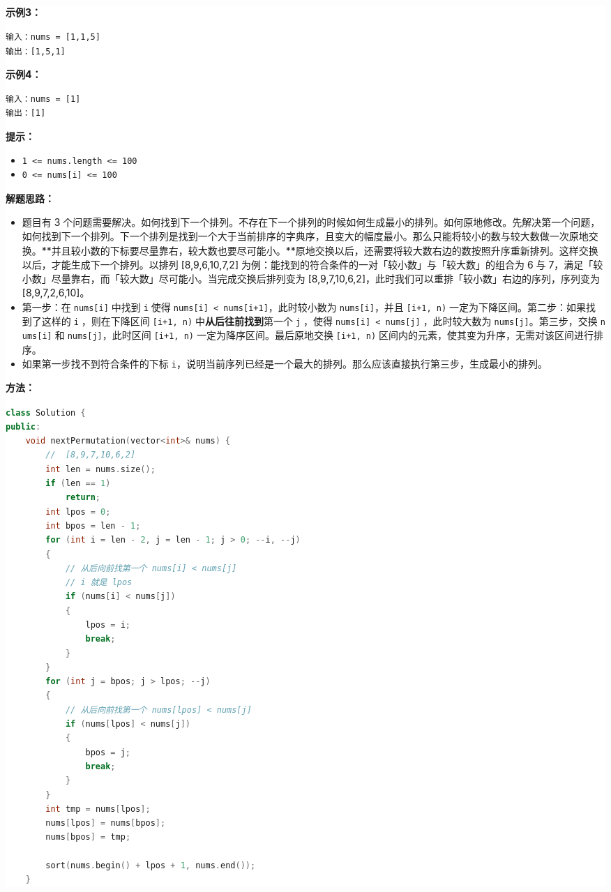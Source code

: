 **示例3：**

```
输入：nums = [1,1,5]
输出：[1,5,1]
```

**示例4：**

```
输入：nums = [1]
输出：[1]
```

**提示：**

- `1 <= nums.length <= 100`
- `0 <= nums[i] <= 100`

**解题思路：**

- 题目有 3 个问题需要解决。如何找到下一个排列。不存在下一个排列的时候如何生成最小的排列。如何原地修改。先解决第一个问题，如何找到下一个排列。下一个排列是找到一个大于当前排序的字典序，且变大的幅度最小。那么只能将较小的数与较大数做一次原地交换。**并且较小数的下标要尽量靠右，较大数也要尽可能小。**原地交换以后，还需要将较大数右边的数按照升序重新排列。这样交换以后，才能生成下一个排列。以排列 [8,9,6,10,7,2] 为例：能找到的符合条件的一对「较小数」与「较大数」的组合为 6 与 7，满足「较小数」尽量靠右，而「较大数」尽可能小。当完成交换后排列变为 [8,9,7,10,6,2]，此时我们可以重排「较小数」右边的序列，序列变为 [8,9,7,2,6,10]。
- 第一步：在 `nums[i]` 中找到 `i` 使得 `nums[i] < nums[i+1]`，此时较小数为 `nums[i]`，并且 `[i+1, n)` 一定为下降区间。第二步：如果找到了这样的 `i` ，则在下降区间 `[i+1, n)` 中**从后往前找到**第一个 `j` ，使得 `nums[i] < nums[j]` ，此时较大数为 `nums[j]`。第三步，交换 `nums[i]` 和 `nums[j]`，此时区间 `[i+1, n)` 一定为降序区间。最后原地交换 `[i+1, n)` 区间内的元素，使其变为升序，无需对该区间进行排序。
- 如果第一步找不到符合条件的下标 `i`，说明当前序列已经是一个最大的排列。那么应该直接执行第三步，生成最小的排列。



**方法：**

```c++
class Solution {
public:
    void nextPermutation(vector<int>& nums) {
        //  [8,9,7,10,6,2]
        int len = nums.size();
        if (len == 1)
            return;
        int lpos = 0;
        int bpos = len - 1;
        for (int i = len - 2, j = len - 1; j > 0; --i, --j)
        {
            // 从后向前找第一个 nums[i] < nums[j]
            // i 就是 lpos
            if (nums[i] < nums[j])
            {
                lpos = i;
                break;
            }
        }
        for (int j = bpos; j > lpos; --j)
        {
            // 从后向前找第一个 nums[lpos] < nums[j]
            if (nums[lpos] < nums[j])
            {
                bpos = j;
                break;
            }
        }
        int tmp = nums[lpos];
        nums[lpos] = nums[bpos];
        nums[bpos] = tmp;

        sort(nums.begin() + lpos + 1, nums.end());
    }
```